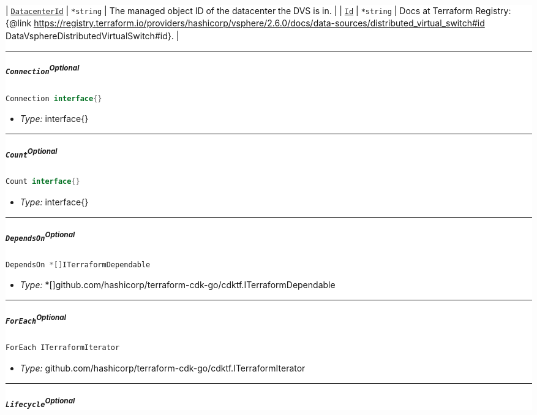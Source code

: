 | <code><a href="#@cdktf/provider-vsphere.dataVsphereDistributedVirtualSwitch.DataVsphereDistributedVirtualSwitchConfig.property.datacenterId">DatacenterId</a></code> | <code>*string</code> | The managed object ID of the datacenter the DVS is in. |
| <code><a href="#@cdktf/provider-vsphere.dataVsphereDistributedVirtualSwitch.DataVsphereDistributedVirtualSwitchConfig.property.id">Id</a></code> | <code>*string</code> | Docs at Terraform Registry: {@link https://registry.terraform.io/providers/hashicorp/vsphere/2.6.0/docs/data-sources/distributed_virtual_switch#id DataVsphereDistributedVirtualSwitch#id}. |

---

##### `Connection`<sup>Optional</sup> <a name="Connection" id="@cdktf/provider-vsphere.dataVsphereDistributedVirtualSwitch.DataVsphereDistributedVirtualSwitchConfig.property.connection"></a>

```go
Connection interface{}
```

- *Type:* interface{}

---

##### `Count`<sup>Optional</sup> <a name="Count" id="@cdktf/provider-vsphere.dataVsphereDistributedVirtualSwitch.DataVsphereDistributedVirtualSwitchConfig.property.count"></a>

```go
Count interface{}
```

- *Type:* interface{}

---

##### `DependsOn`<sup>Optional</sup> <a name="DependsOn" id="@cdktf/provider-vsphere.dataVsphereDistributedVirtualSwitch.DataVsphereDistributedVirtualSwitchConfig.property.dependsOn"></a>

```go
DependsOn *[]ITerraformDependable
```

- *Type:* *[]github.com/hashicorp/terraform-cdk-go/cdktf.ITerraformDependable

---

##### `ForEach`<sup>Optional</sup> <a name="ForEach" id="@cdktf/provider-vsphere.dataVsphereDistributedVirtualSwitch.DataVsphereDistributedVirtualSwitchConfig.property.forEach"></a>

```go
ForEach ITerraformIterator
```

- *Type:* github.com/hashicorp/terraform-cdk-go/cdktf.ITerraformIterator

---

##### `Lifecycle`<sup>Optional</sup> <a name="Lifecycle" id="@cdktf/provider-vsphere.dataVsphereDistributedVirtualSwitch.DataVsphereDistributedVirtualSwitchConfig.property.lifecycle"></a>
